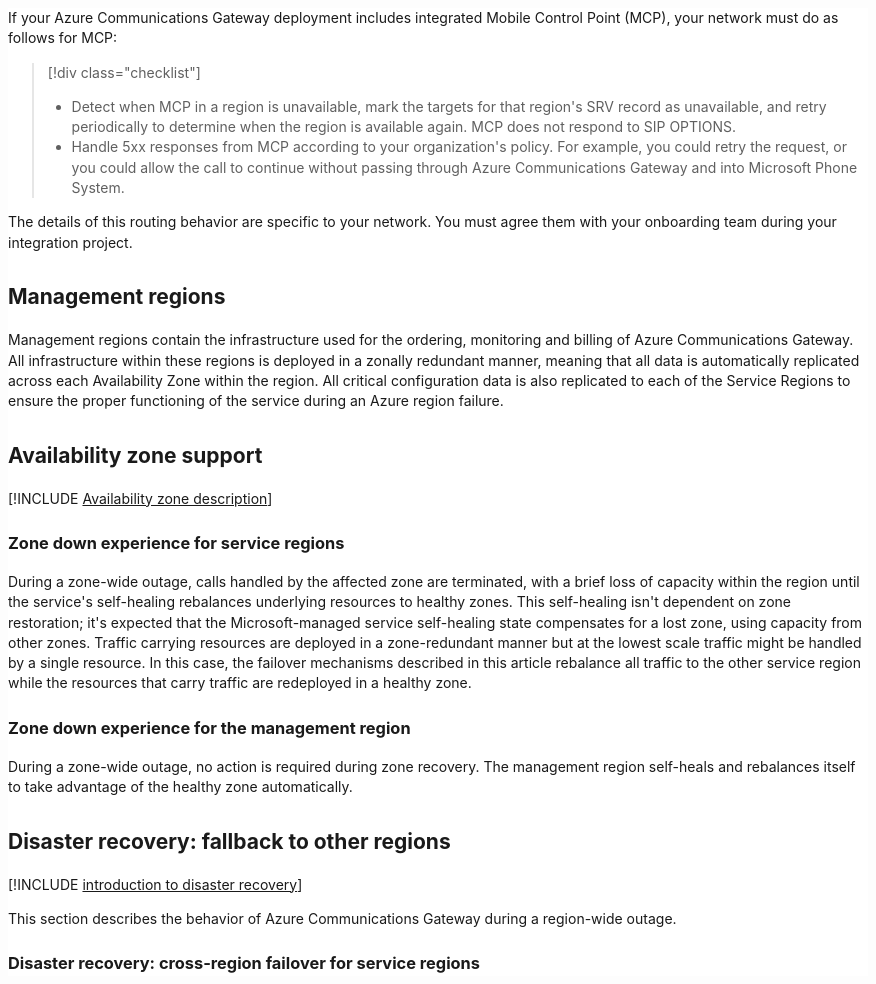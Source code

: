If your Azure Communications Gateway deployment includes integrated Mobile Control Point (MCP), your network must do as follows for MCP:

> [!div class="checklist"]
> - Detect when MCP in a region is unavailable, mark the targets for that region's SRV record as unavailable, and retry periodically to determine when the region is available again. MCP does not respond to SIP OPTIONS.
> - Handle 5xx responses from MCP according to your organization's policy. For example, you could retry the request, or you could allow the call to continue without passing through Azure Communications Gateway and into Microsoft Phone System.

The details of this routing behavior are specific to your network. You must agree them with your onboarding team during your integration project.

## Management regions

Management regions contain the infrastructure used for the ordering, monitoring and billing of Azure Communications Gateway. All infrastructure within these regions is deployed in a zonally redundant manner, meaning that all data is automatically replicated across each Availability Zone within the region. All critical configuration data is also replicated to each of the Service Regions to ensure the proper functioning of the service during an Azure region failure.

## Availability zone support

[!INCLUDE [Availability zone description](../reliability/includes/reliability-availability-zone-description-include.md)]

### Zone down experience for service regions

During a zone-wide outage, calls handled by the affected zone are terminated, with a brief loss of capacity within the region until the service's self-healing rebalances underlying resources to healthy zones. This self-healing isn't dependent on zone restoration; it's expected that the Microsoft-managed service self-healing state compensates for a lost zone, using capacity from other zones. Traffic carrying resources are deployed in a zone-redundant manner but at the lowest scale traffic might be handled by a single resource. In this case, the failover mechanisms described in this article rebalance all traffic to the other service region while the resources that carry traffic are redeployed in a healthy zone.

### Zone down experience for the management region

 During a zone-wide outage, no action is required during zone recovery. The management region self-heals and rebalances itself to take advantage of the healthy zone automatically.

## Disaster recovery: fallback to other regions


[!INCLUDE [introduction to disaster recovery](../reliability/includes/reliability-disaster-recovery-description-include.md)]


This section describes the behavior of Azure Communications Gateway during a region-wide outage.

### Disaster recovery: cross-region failover for service regions
